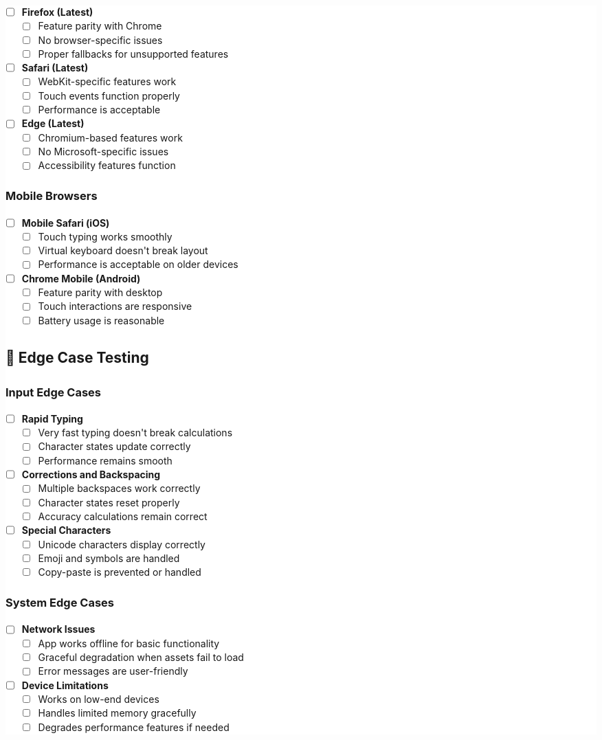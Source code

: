- [ ] **Firefox (Latest)**
  - [ ] Feature parity with Chrome
  - [ ] No browser-specific issues
  - [ ] Proper fallbacks for unsupported features
  
- [ ] **Safari (Latest)**
  - [ ] WebKit-specific features work
  - [ ] Touch events function properly
  - [ ] Performance is acceptable
  
- [ ] **Edge (Latest)**
  - [ ] Chromium-based features work
  - [ ] No Microsoft-specific issues
  - [ ] Accessibility features function

### Mobile Browsers
- [ ] **Mobile Safari (iOS)**
  - [ ] Touch typing works smoothly
  - [ ] Virtual keyboard doesn't break layout
  - [ ] Performance is acceptable on older devices
  
- [ ] **Chrome Mobile (Android)**
  - [ ] Feature parity with desktop
  - [ ] Touch interactions are responsive
  - [ ] Battery usage is reasonable

## 🔧 Edge Case Testing

### Input Edge Cases
- [ ] **Rapid Typing**
  - [ ] Very fast typing doesn't break calculations
  - [ ] Character states update correctly
  - [ ] Performance remains smooth
  
- [ ] **Corrections and Backspacing**
  - [ ] Multiple backspaces work correctly
  - [ ] Character states reset properly
  - [ ] Accuracy calculations remain correct
  
- [ ] **Special Characters**
  - [ ] Unicode characters display correctly
  - [ ] Emoji and symbols are handled
  - [ ] Copy-paste is prevented or handled

### System Edge Cases
- [ ] **Network Issues**
  - [ ] App works offline for basic functionality
  - [ ] Graceful degradation when assets fail to load
  - [ ] Error messages are user-friendly
  
- [ ] **Device Limitations**
  - [ ] Works on low-end devices
  - [ ] Handles limited memory gracefully
  - [ ] Degrades performance features if needed
